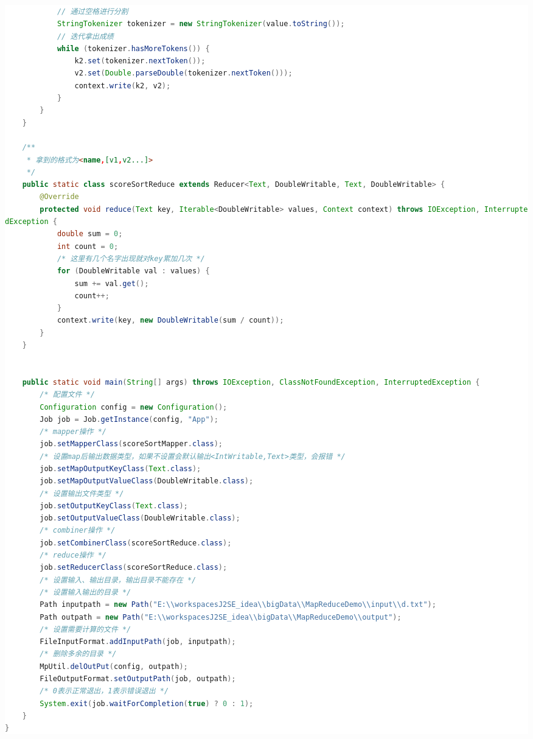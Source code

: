 ```java
            // 通过空格进行分割
            StringTokenizer tokenizer = new StringTokenizer(value.toString());
            // 迭代拿出成绩
            while (tokenizer.hasMoreTokens()) {
                k2.set(tokenizer.nextToken());
                v2.set(Double.parseDouble(tokenizer.nextToken()));
                context.write(k2, v2);
            }
        }
    }

    /**
     * 拿到的格式为<name,[v1,v2...]>
     */
    public static class scoreSortReduce extends Reducer<Text, DoubleWritable, Text, DoubleWritable> {
        @Override
        protected void reduce(Text key, Iterable<DoubleWritable> values, Context context) throws IOException, InterruptedException {
            double sum = 0;
            int count = 0;
            /* 这里有几个名字出现就对key累加几次 */
            for (DoubleWritable val : values) {
                sum += val.get();
                count++;
            }
            context.write(key, new DoubleWritable(sum / count));
        }
    }


    public static void main(String[] args) throws IOException, ClassNotFoundException, InterruptedException {
        /* 配置文件 */
        Configuration config = new Configuration();
        Job job = Job.getInstance(config, "App");
        /* mapper操作 */
        job.setMapperClass(scoreSortMapper.class);
        /* 设置map后输出数据类型，如果不设置会默认输出<IntWritable,Text>类型，会报错 */
        job.setMapOutputKeyClass(Text.class);
        job.setMapOutputValueClass(DoubleWritable.class);
        /* 设置输出文件类型 */
        job.setOutputKeyClass(Text.class);
        job.setOutputValueClass(DoubleWritable.class);
        /* combiner操作 */
        job.setCombinerClass(scoreSortReduce.class);
        /* reduce操作 */
        job.setReducerClass(scoreSortReduce.class);
        /* 设置输入、输出目录，输出目录不能存在 */
        /* 设置输入输出的目录 */
        Path inputpath = new Path("E:\\workspacesJ2SE_idea\\bigData\\MapReduceDemo\\input\\d.txt");
        Path outpath = new Path("E:\\workspacesJ2SE_idea\\bigData\\MapReduceDemo\\output");
        /* 设置需要计算的文件 */
        FileInputFormat.addInputPath(job, inputpath);
        /* 删除多余的目录 */
        MpUtil.delOutPut(config, outpath);
        FileOutputFormat.setOutputPath(job, outpath);
        /* 0表示正常退出，1表示错误退出 */
        System.exit(job.waitForCompletion(true) ? 0 : 1);
    }
}

```
